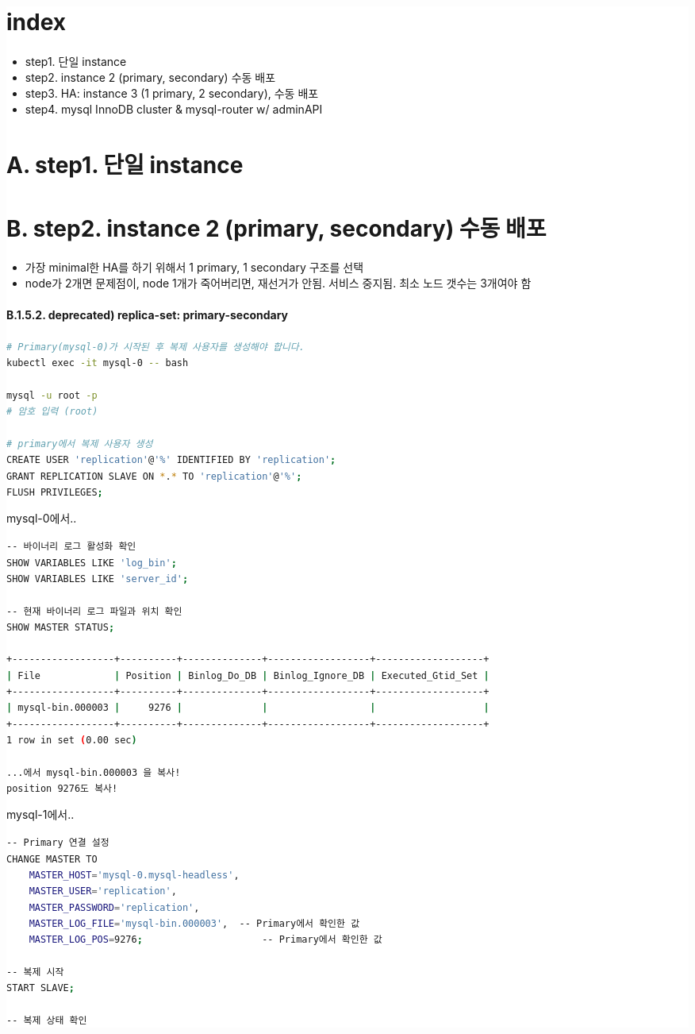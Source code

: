 # index 
- step1. 단일 instance 
- step2. instance 2 (primary, secondary) 수동 배포 
- step3. HA: instance 3 (1 primary, 2 secondary), 수동 배포 
- step4. mysql InnoDB cluster & mysql-router w/ adminAPI 


# A. step1. 단일 instance 

# B. step2. instance 2 (primary, secondary) 수동 배포 
- 가장 minimal한 HA를 하기 위해서 1 primary, 1 secondary 구조를 선택
- node가 2개면 문제점이, node 1개가 죽어버리면, 재선거가 안됨. 서비스 중지됨. 최소 노드 갯수는 3개여야 함

#### B.1.5.2. deprecated) replica-set: primary-secondary
```bash
# Primary(mysql-0)가 시작된 후 복제 사용자를 생성해야 합니다.
kubectl exec -it mysql-0 -- bash

mysql -u root -p
# 암호 입력 (root)

# primary에서 복제 사용자 생성
CREATE USER 'replication'@'%' IDENTIFIED BY 'replication';
GRANT REPLICATION SLAVE ON *.* TO 'replication'@'%';
FLUSH PRIVILEGES;
```

mysql-0에서.. 
```bash
-- 바이너리 로그 활성화 확인
SHOW VARIABLES LIKE 'log_bin';
SHOW VARIABLES LIKE 'server_id';

-- 현재 바이너리 로그 파일과 위치 확인
SHOW MASTER STATUS;

+------------------+----------+--------------+------------------+-------------------+
| File             | Position | Binlog_Do_DB | Binlog_Ignore_DB | Executed_Gtid_Set |
+------------------+----------+--------------+------------------+-------------------+
| mysql-bin.000003 |     9276 |              |                  |                   |
+------------------+----------+--------------+------------------+-------------------+
1 row in set (0.00 sec)

...에서 mysql-bin.000003 을 복사!
position 9276도 복사!
```



mysql-1에서..
```bash
-- Primary 연결 설정
CHANGE MASTER TO
    MASTER_HOST='mysql-0.mysql-headless',
    MASTER_USER='replication',
    MASTER_PASSWORD='replication',
    MASTER_LOG_FILE='mysql-bin.000003',  -- Primary에서 확인한 값
    MASTER_LOG_POS=9276;                     -- Primary에서 확인한 값

-- 복제 시작
START SLAVE;

-- 복제 상태 확인
```